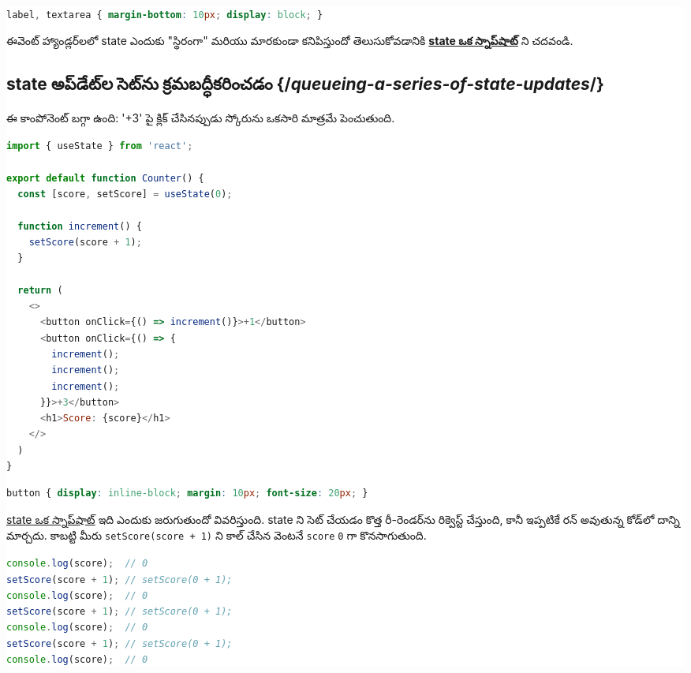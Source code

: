 ```css
label, textarea { margin-bottom: 10px; display: block; }
```

</Sandpack>


<LearnMore path="/learn/state-as-a-snapshot">
  
ఈవెంట్ హ్యాండ్లర్‌లలో state ఎందుకు "స్థిరంగా" మరియు మారకుండా కనిపిస్తుందో తెలుసుకోవడానికి **[state ఒక స్నాప్‌షాట్](/learn/state-as-a-snapshot)** ని చదవండి.

</LearnMore>

## state అప్‌డేట్‌ల సెట్‌ను క్రమబద్ధీకరించడం {/*queueing-a-series-of-state-updates*/}

ఈ కాంపోనెంట్ బగ్గా ఉంది: '+3' పై క్లిక్ చేసినప్పుడు స్కోరును ఒకసారి మాత్రమే పెంచుతుంది.

<Sandpack>

```js
import { useState } from 'react';

export default function Counter() {
  const [score, setScore] = useState(0);

  function increment() {
    setScore(score + 1);
  }

  return (
    <>
      <button onClick={() => increment()}>+1</button>
      <button onClick={() => {
        increment();
        increment();
        increment();
      }}>+3</button>
      <h1>Score: {score}</h1>
    </>
  )
}
```

```css
button { display: inline-block; margin: 10px; font-size: 20px; }
```

</Sandpack>

[state ఒక స్నాప్‌షాట్](/learn/state-as-a-snapshot) ఇది ఎందుకు జరుగుతుందో వివరిస్తుంది. state ని సెట్ చేయడం కొత్త రీ-రెండర్‌ను రిక్వెస్ట్ చేస్తుంది, కానీ ఇప్పటికే రన్ అవుతున్న కోడ్‌లో దాన్ని మార్చదు. కాబట్టి మీరు `setScore(score + 1)` ని కాల్ చేసిన వెంటనే `score` `0` గా కొనసాగుతుంది.


```js
console.log(score);  // 0
setScore(score + 1); // setScore(0 + 1);
console.log(score);  // 0
setScore(score + 1); // setScore(0 + 1);
console.log(score);  // 0
setScore(score + 1); // setScore(0 + 1);
console.log(score);  // 0
```
